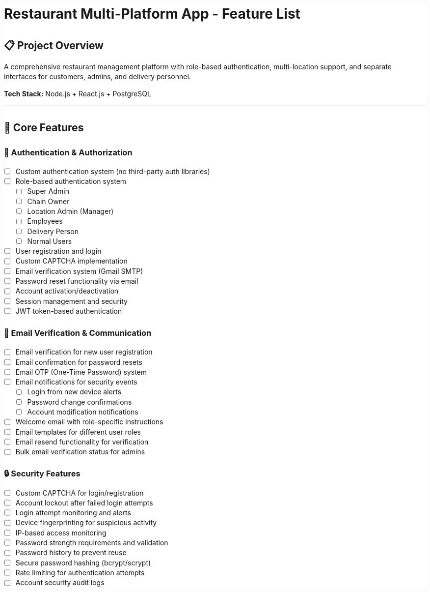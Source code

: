 # Restaurant Multi-Platform App - Feature List

## 📋 Project Overview

A comprehensive restaurant management platform with role-based authentication, multi-location support, and separate interfaces for customers, admins, and delivery personnel.

**Tech Stack:** Node.js + React.js + PostgreSQL

---

## 🎯 Core Features

### 🔐 Authentication & Authorization

- [ ] Custom authentication system (no third-party auth libraries)
- [ ] Role-based authentication system
  - [ ] Super Admin
  - [ ] Chain Owner
  - [ ] Location Admin (Manager)
  - [ ] Employees
  - [ ] Delivery Person
  - [ ] Normal Users
- [ ] User registration and login
- [ ] Custom CAPTCHA implementation
- [ ] Email verification system (Gmail SMTP)
- [ ] Password reset functionality via email
- [ ] Account activation/deactivation
- [ ] Session management and security
- [ ] JWT token-based authentication

### 📧 Email Verification & Communication

- [ ] Email verification for new user registration
- [ ] Email confirmation for password resets
- [ ] Email OTP (One-Time Password) system
- [ ] Email notifications for security events
  - [ ] Login from new device alerts
  - [ ] Password change confirmations
  - [ ] Account modification notifications
- [ ] Welcome email with role-specific instructions
- [ ] Email templates for different user roles
- [ ] Email resend functionality for verification
- [ ] Bulk email verification status for admins

### 🔒 Security Features

- [ ] Custom CAPTCHA for login/registration
- [ ] Account lockout after failed login attempts
- [ ] Login attempt monitoring and alerts
- [ ] Device fingerprinting for suspicious activity
- [ ] IP-based access monitoring
- [ ] Password strength requirements and validation
- [ ] Password history to prevent reuse
- [ ] Secure password hashing (bcrypt/scrypt)
- [ ] Rate limiting for authentication attempts
- [ ] Account security audit logs
